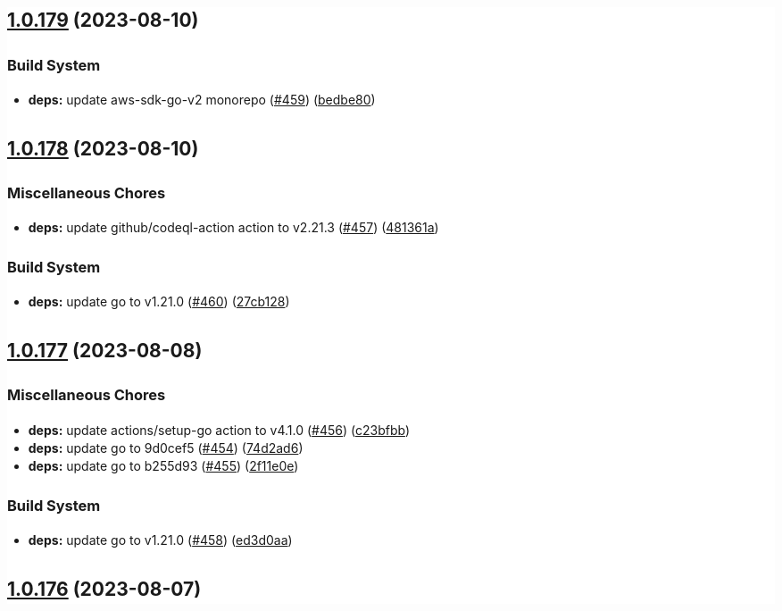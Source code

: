 ## [1.0.179](https://github.com/maxbrunet/prometheus-elasticache-sd/compare/v1.0.178...v1.0.179) (2023-08-10)


### Build System

* **deps:** update aws-sdk-go-v2 monorepo ([#459](https://github.com/maxbrunet/prometheus-elasticache-sd/issues/459)) ([bedbe80](https://github.com/maxbrunet/prometheus-elasticache-sd/commit/bedbe80cff65fa4b61f7cd7fa4baf58d6b3f316c))

## [1.0.178](https://github.com/maxbrunet/prometheus-elasticache-sd/compare/v1.0.177...v1.0.178) (2023-08-10)


### Miscellaneous Chores

* **deps:** update github/codeql-action action to v2.21.3 ([#457](https://github.com/maxbrunet/prometheus-elasticache-sd/issues/457)) ([481361a](https://github.com/maxbrunet/prometheus-elasticache-sd/commit/481361a4e4b6b6d7177a4ac489dce085747ff10a))


### Build System

* **deps:** update go to v1.21.0 ([#460](https://github.com/maxbrunet/prometheus-elasticache-sd/issues/460)) ([27cb128](https://github.com/maxbrunet/prometheus-elasticache-sd/commit/27cb12861863db1416439146b20a17bb9a2a8fea))

## [1.0.177](https://github.com/maxbrunet/prometheus-elasticache-sd/compare/v1.0.176...v1.0.177) (2023-08-08)


### Miscellaneous Chores

* **deps:** update actions/setup-go action to v4.1.0 ([#456](https://github.com/maxbrunet/prometheus-elasticache-sd/issues/456)) ([c23bfbb](https://github.com/maxbrunet/prometheus-elasticache-sd/commit/c23bfbbdb0b0ef2e09e49fa1d37f0fc0bbe8586f))
* **deps:** update go to 9d0cef5 ([#454](https://github.com/maxbrunet/prometheus-elasticache-sd/issues/454)) ([74d2ad6](https://github.com/maxbrunet/prometheus-elasticache-sd/commit/74d2ad615a732c99512ad9631b907363e379c36a))
* **deps:** update go to b255d93 ([#455](https://github.com/maxbrunet/prometheus-elasticache-sd/issues/455)) ([2f11e0e](https://github.com/maxbrunet/prometheus-elasticache-sd/commit/2f11e0e80a9448a53fa443d31965d61fa75fa3a7))


### Build System

* **deps:** update go to v1.21.0 ([#458](https://github.com/maxbrunet/prometheus-elasticache-sd/issues/458)) ([ed3d0aa](https://github.com/maxbrunet/prometheus-elasticache-sd/commit/ed3d0aa87b0ed4f844dacf31b07fd54fcb2f474f))

## [1.0.176](https://github.com/maxbrunet/prometheus-elasticache-sd/compare/v1.0.175...v1.0.176) (2023-08-07)
